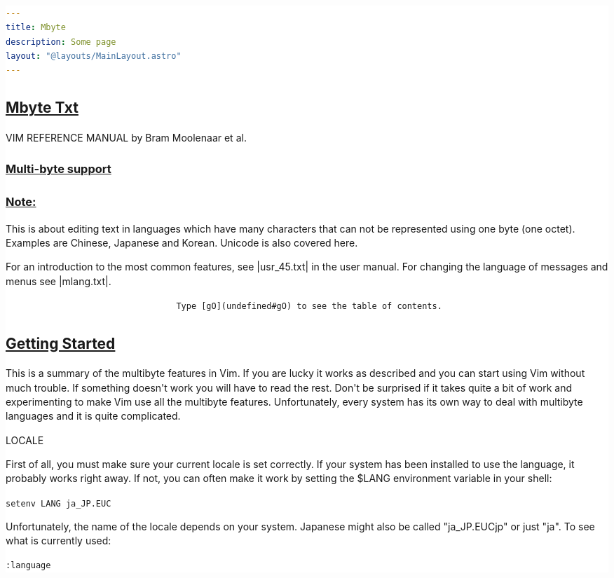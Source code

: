 ```yaml
---
title: Mbyte
description: Some page
layout: "@layouts/MainLayout.astro"
---
```



## <a id="Nvim" class="section-title" href="#Nvim"> Mbyte Txt</a> 

VIM REFERENCE MANUAL	  by Bram Moolenaar et al.


### <a id="multibyte multi-byte" class="section-title" href="#multibyte multi-byte">Multi-byte support</a>
### <a id="Chinese Japanese Korean" class="section-title" href="#Chinese Japanese Korean">Note:</a>
This is about editing text in languages which have many characters that can
not be represented using one byte (one octet).  Examples are Chinese, Japanese
and Korean.  Unicode is also covered here.

For an introduction to the most common features, see |usr_45.txt| in the user
manual.
For changing the language of messages and menus see |mlang.txt|.

                                      Type [gO](undefined#gO) to see the table of contents.


## <a id="mbyte-first" class="section-title" href="#mbyte-first">Getting Started</a> 

This is a summary of the multibyte features in Vim.  If you are lucky it works
as described and you can start using Vim without much trouble.  If something
doesn't work you will have to read the rest.  Don't be surprised if it takes
quite a bit of work and experimenting to make Vim use all the multibyte
features.  Unfortunately, every system has its own way to deal with multibyte
languages and it is quite complicated.


LOCALE

First of all, you must make sure your current locale is set correctly.  If
your system has been installed to use the language, it probably works right
away.  If not, you can often make it work by setting the $LANG environment
variable in your shell:

	setenv LANG ja_JP.EUC

Unfortunately, the name of the locale depends on your system.  Japanese might
also be called "ja_JP.EUCjp" or just "ja".  To see what is currently used:

	:language
